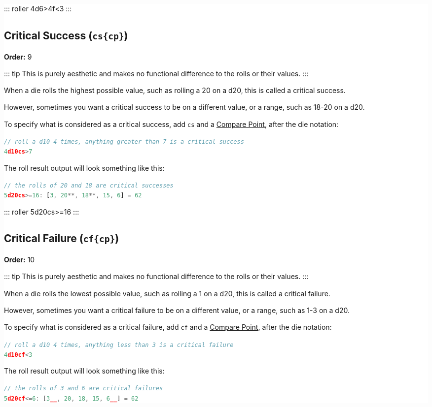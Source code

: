 ::: roller 4d6>4f<3 :::


## Critical Success (`cs{cp}`)

**Order:** 9

::: tip
This is purely aesthetic and makes no functional difference to the rolls or their values.
:::

When a die rolls the highest possible value, such as rolling a 20 on a d20, this is called a critical success.

However, sometimes you want a critical success to be on a different value, or a range, such as 18-20 on a d20.

To specify what is considered as a critical success, add `cs` and a [Compare Point](#compare-point), after the die notation:

```javascript
// roll a d10 4 times, anything greater than 7 is a critical success
4d10cs>7
```

The roll result output will look something like this:

```javascript
// the rolls of 20 and 18 are critical successes
5d20cs>=16: [3, 20**, 18**, 15, 6] = 62
```

::: roller 5d20cs>=16 :::


## Critical Failure (`cf{cp}`)

**Order:** 10

::: tip
This is purely aesthetic and makes no functional difference to the rolls or their values.
:::

When a die rolls the lowest possible value, such as rolling a 1 on a d20, this is called a critical failure.

However, sometimes you want a critical failure to be on a different value, or a range, such as 1-3 on a d20.

To specify what is considered as a critical failure, add `cf` and a [Compare Point](#compare-point), after the die notation:

```javascript
// roll a d10 4 times, anything less than 3 is a critical failure
4d10cf<3
```

The roll result output will look something like this:

```javascript
// the rolls of 3 and 6 are critical failures
5d20cf<=6: [3__, 20, 18, 15, 6__] = 62
```
